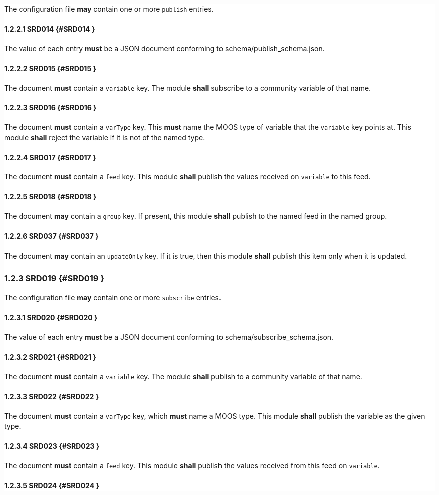 The configuration file **may** contain one or more ```publish``` entries.

#### 1.2.2.1 SRD014 {#SRD014 }

The value of each entry **must** be a JSON document conforming to schema/publish_schema.json.

#### 1.2.2.2 SRD015 {#SRD015 }

The document **must** contain a ```variable``` key. The module **shall** subscribe to a community variable of that name.

#### 1.2.2.3 SRD016 {#SRD016 }

The document **must** contain a ```varType``` key. This **must** name the MOOS type of variable that the ```variable``` key points at. This module **shall** reject the variable if it is not of the named type.

#### 1.2.2.4 SRD017 {#SRD017 }

The document **must** contain a ```feed``` key. This module **shall** publish the values received on ```variable``` to this feed.

#### 1.2.2.5 SRD018 {#SRD018 }

The document **may** contain a ```group``` key. If present, this module **shall** publish to the named feed in the named group.

#### 1.2.2.6 SRD037 {#SRD037 }

The document **may** contain an ```updateOnly``` key. If it is true, then this module **shall** publish this item only when it is updated.

### 1.2.3 SRD019 {#SRD019 }

The configuration file **may** contain one or more ```subscribe``` entries.

#### 1.2.3.1 SRD020 {#SRD020 }

The value of each entry **must** be a JSON document conforming to schema/subscribe_schema.json.

#### 1.2.3.2 SRD021 {#SRD021 }

The document **must** contain a ```variable``` key. The module **shall** publish to a community variable of that name.

#### 1.2.3.3 SRD022 {#SRD022 }

The document **must** contain a ```varType``` key, which **must** name a MOOS type. This module **shall** publish the variable as the given type.

#### 1.2.3.4 SRD023 {#SRD023 }

The document **must** contain a ```feed``` key. This module **shall** publish the values received from this feed on ```variable```.

#### 1.2.3.5 SRD024 {#SRD024 }
